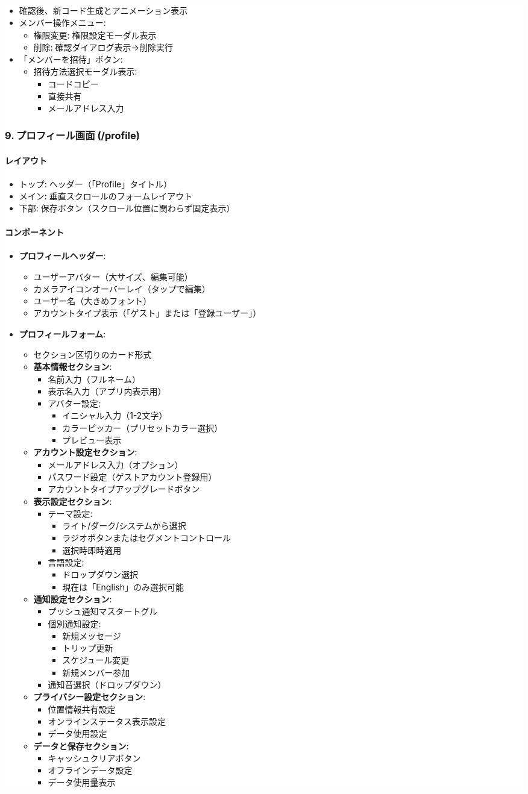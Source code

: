   - 確認後、新コード生成とアニメーション表示
- メンバー操作メニュー:
  - 権限変更: 権限設定モーダル表示
  - 削除: 確認ダイアログ表示→削除実行
- 「メンバーを招待」ボタン:
  - 招待方法選択モーダル表示:
    - コードコピー
    - 直接共有
    - メールアドレス入力

### 9. プロフィール画面 (/profile)
#### レイアウト
- トップ: ヘッダー（「Profile」タイトル）
- メイン: 垂直スクロールのフォームレイアウト
- 下部: 保存ボタン（スクロール位置に関わらず固定表示）

#### コンポーネント
- **プロフィールヘッダー**:
  - ユーザーアバター（大サイズ、編集可能）
  - カメラアイコンオーバーレイ（タップで編集）
  - ユーザー名（大きめフォント）
  - アカウントタイプ表示（「ゲスト」または「登録ユーザー」）

- **プロフィールフォーム**:
  - セクション区切りのカード形式
  - **基本情報セクション**:
    - 名前入力（フルネーム）
    - 表示名入力（アプリ内表示用）
    - アバター設定:
      - イニシャル入力（1-2文字）
      - カラーピッカー（プリセットカラー選択）
      - プレビュー表示
  - **アカウント設定セクション**:
    - メールアドレス入力（オプション）
    - パスワード設定（ゲストアカウント登録用）
    - アカウントタイプアップグレードボタン
  - **表示設定セクション**:
    - テーマ設定:
      - ライト/ダーク/システムから選択
      - ラジオボタンまたはセグメントコントロール
      - 選択時即時適用
    - 言語設定:
      - ドロップダウン選択
      - 現在は「English」のみ選択可能
  - **通知設定セクション**:
    - プッシュ通知マスタートグル
    - 個別通知設定:
      - 新規メッセージ
      - トリップ更新
      - スケジュール変更
      - 新規メンバー参加
    - 通知音選択（ドロップダウン）
  - **プライバシー設定セクション**:
    - 位置情報共有設定
    - オンラインステータス表示設定
    - データ使用設定
  - **データと保存セクション**:
    - キャッシュクリアボタン
    - オフラインデータ設定
    - データ使用量表示
